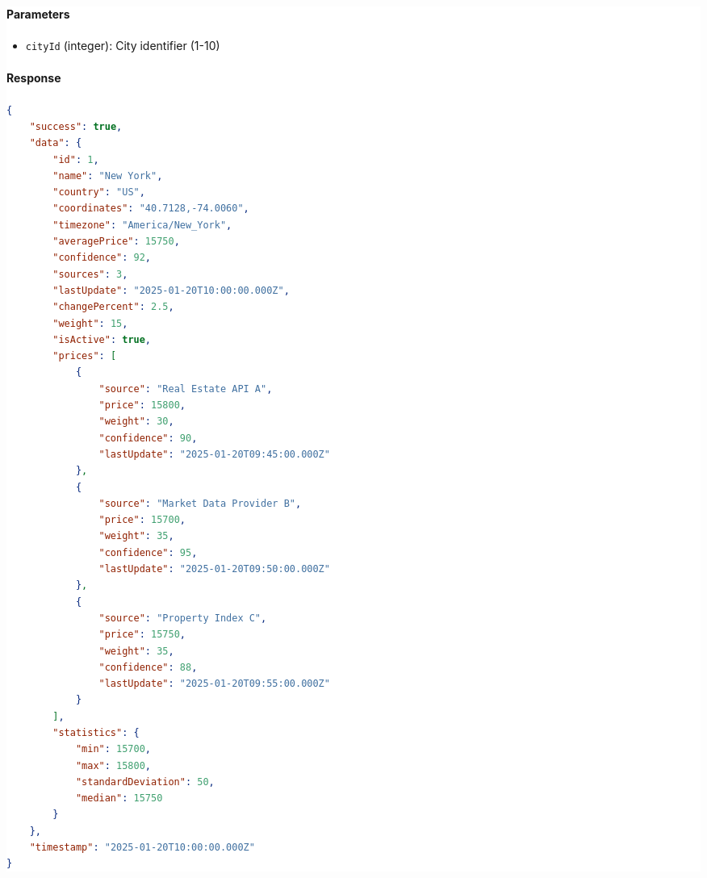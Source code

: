 #### Parameters
- `cityId` (integer): City identifier (1-10)

#### Response
```json
{
    "success": true,
    "data": {
        "id": 1,
        "name": "New York",
        "country": "US",
        "coordinates": "40.7128,-74.0060",
        "timezone": "America/New_York",
        "averagePrice": 15750,
        "confidence": 92,
        "sources": 3,
        "lastUpdate": "2025-01-20T10:00:00.000Z",
        "changePercent": 2.5,
        "weight": 15,
        "isActive": true,
        "prices": [
            {
                "source": "Real Estate API A",
                "price": 15800,
                "weight": 30,
                "confidence": 90,
                "lastUpdate": "2025-01-20T09:45:00.000Z"
            },
            {
                "source": "Market Data Provider B",
                "price": 15700,
                "weight": 35,
                "confidence": 95,
                "lastUpdate": "2025-01-20T09:50:00.000Z"
            },
            {
                "source": "Property Index C",
                "price": 15750,
                "weight": 35,
                "confidence": 88,
                "lastUpdate": "2025-01-20T09:55:00.000Z"
            }
        ],
        "statistics": {
            "min": 15700,
            "max": 15800,
            "standardDeviation": 50,
            "median": 15750
        }
    },
    "timestamp": "2025-01-20T10:00:00.000Z"
}
```
